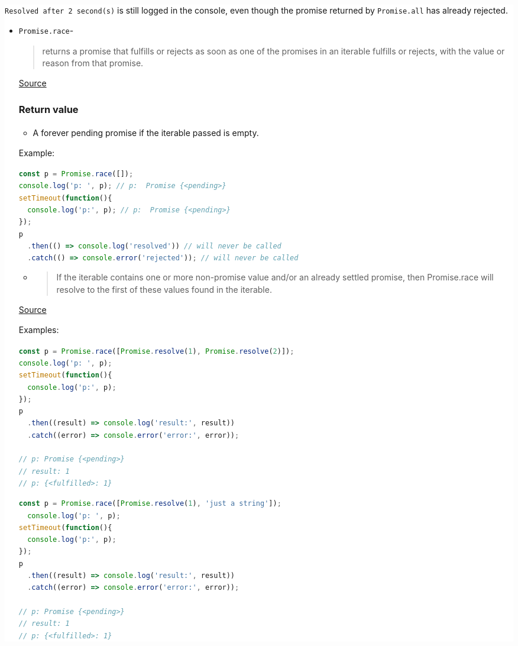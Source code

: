   ```javascript
  ```
`Resolved after 2 second(s)` is still logged in the console, even though the promise returned by `Promise.all` has already rejected.
- `Promise.race`-
  > returns a promise that fulfills or rejects as soon as one of the promises in an iterable fulfills or rejects, with the value or reason from that promise.

  [Source](https://developer.mozilla.org/en-US/docs/Web/JavaScript/Reference/Global_Objects/Promise/race)

  ### Return value
  - A forever pending promise if the iterable passed is empty.

  Example:
  ```javascript
  const p = Promise.race([]);
  console.log('p: ', p); // p:  Promise {<pending>}
  setTimeout(function(){
    console.log('p:', p); // p:  Promise {<pending>}
  });
  p
    .then(() => console.log('resolved')) // will never be called
    .catch(() => console.error('rejected')); // will never be called
  ```
  - > If the iterable contains one or more non-promise value and/or an already settled promise, then Promise.race will resolve to the first of these values found in the iterable.

  [Source](https://developer.mozilla.org/en-US/docs/Web/JavaScript/Reference/Global_Objects/Promise/race)

  Examples:
  ```javascript
  const p = Promise.race([Promise.resolve(1), Promise.resolve(2)]);
  console.log('p: ', p);
  setTimeout(function(){
    console.log('p:', p);
  });
  p
    .then((result) => console.log('result:', result))
    .catch((error) => console.error('error:', error));

  // p: Promise {<pending>}
  // result: 1
  // p: {<fulfilled>: 1}
  ```

  ```javascript
  const p = Promise.race([Promise.resolve(1), 'just a string']);
    console.log('p: ', p);
  setTimeout(function(){
    console.log('p:', p);
  });
  p
    .then((result) => console.log('result:', result))
    .catch((error) => console.error('error:', error));

  // p: Promise {<pending>}
  // result: 1
  // p: {<fulfilled>: 1}
  ```
